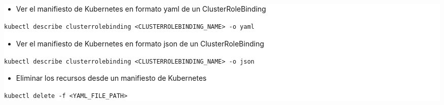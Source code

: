 - Ver el manifiesto de Kubernetes en formato yaml de un ClusterRoleBinding

```shell
kubectl describe clusterrolebinding <CLUSTERROLEBINDING_NAME> -o yaml
```

- Ver el manifiesto de Kubernetes en formato json de un ClusterRoleBinding

```shell
kubectl describe clusterrolebinding <CLUSTERROLEBINDING_NAME> -o json
```

- Eliminar los recursos desde un manifiesto de Kubernetes

```shell
kubectl delete -f <YAML_FILE_PATH>
```